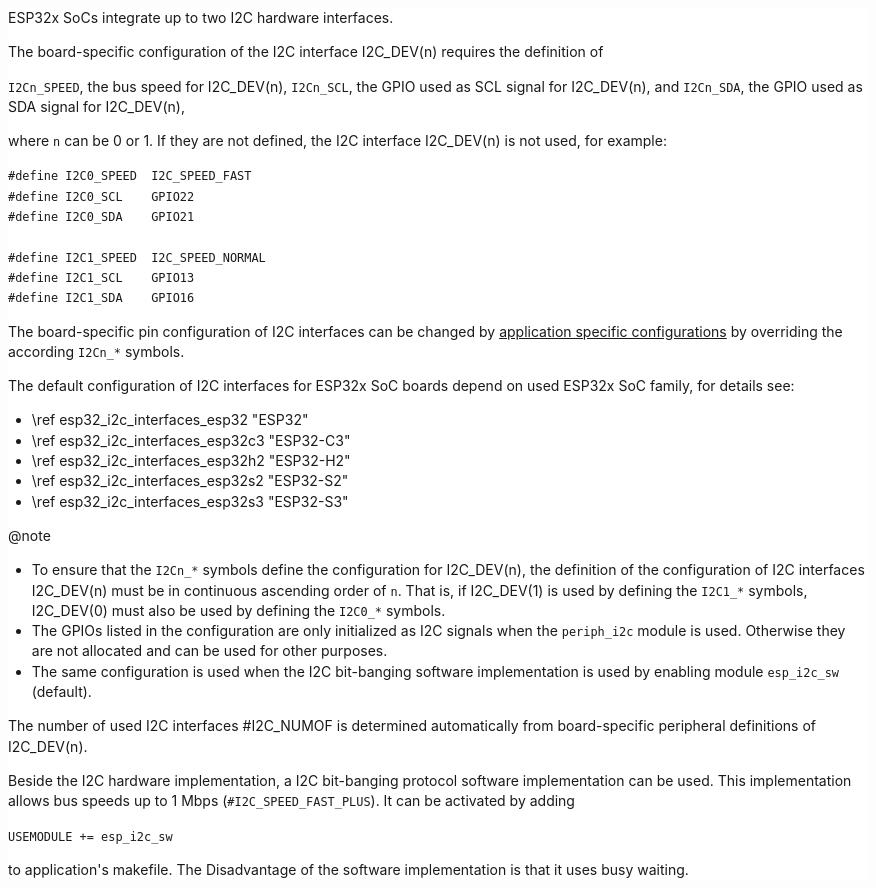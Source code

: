 ESP32x SoCs integrate up to two I2C hardware interfaces.

The board-specific configuration of the I2C interface I2C_DEV(n) requires
the definition of

`I2Cn_SPEED`, the bus speed for I2C_DEV(n),
`I2Cn_SCL`, the GPIO used as SCL signal for I2C_DEV(n), and
`I2Cn_SDA`, the GPIO used as SDA signal for I2C_DEV(n),

where `n` can be 0 or 1. If they are not defined, the I2C interface
I2C_DEV(n) is not used, for example:
~~~~~~~~~~~~~~~~~~~~~~~~~~~~~~~~~~~~~~~~~~~~~~~~~~~~~~~~~~~~~~~~~~~~~~~~~{.c}
#define I2C0_SPEED  I2C_SPEED_FAST
#define I2C0_SCL    GPIO22
#define I2C0_SDA    GPIO21

#define I2C1_SPEED  I2C_SPEED_NORMAL
#define I2C1_SCL    GPIO13
#define I2C1_SDA    GPIO16
~~~~~~~~~~~~~~~~~~~~~~~~~~~~~~~~~~~~~~~~~~~~~~~~~~~~~~~~~~~~~~~~~~~~~~~~~

The board-specific pin configuration of I2C interfaces can be changed by
[application specific configurations](#esp32_application_specific_configurations)
by overriding the according `I2Cn_*` symbols.

The default configuration of I2C interfaces for ESP32x SoC boards depend
on used ESP32x SoC family, for details see:

- \ref esp32_i2c_interfaces_esp32 "ESP32"
- \ref esp32_i2c_interfaces_esp32c3 "ESP32-C3"
- \ref esp32_i2c_interfaces_esp32h2 "ESP32-H2"
- \ref esp32_i2c_interfaces_esp32s2 "ESP32-S2"
- \ref esp32_i2c_interfaces_esp32s3 "ESP32-S3"

@note
- To ensure that the `I2Cn_*` symbols define the configuration for
  I2C_DEV(n), the definition of the configuration of I2C interfaces
  I2C_DEV(n) must be in continuous ascending order of `n`.
  That is, if I2C_DEV(1) is used by defining the `I2C1_*` symbols,
  I2C_DEV(0) must also be used by defining the `I2C0_*` symbols.
- The GPIOs listed in the configuration are only initialized as I2C
  signals when the `periph_i2c` module is used. Otherwise they are not
  allocated and can be used for other purposes.
- The same configuration is used when the I2C bit-banging software
  implementation is used by enabling module `esp_i2c_sw` (default).

The number of used I2C interfaces #I2C_NUMOF is determined automatically
from board-specific peripheral definitions of I2C_DEV(n).

Beside the I2C hardware implementation, a I2C bit-banging protocol software
implementation can be used. This implementation allows bus speeds up to
1 Mbps (`#I2C_SPEED_FAST_PLUS`). It can be activated by adding
~~~~~~~~~~~~~~~~~~~~~~~~~~~~~~~~~~~~~~~~~~~~~~~~~~~~~~~~~~~~~~~~~~~~~~~~~
USEMODULE += esp_i2c_sw
~~~~~~~~~~~~~~~~~~~~~~~~~~~~~~~~~~~~~~~~~~~~~~~~~~~~~~~~~~~~~~~~~~~~~~~~~
to application's makefile. The Disadvantage of the software implementation
is that it uses busy waiting.
